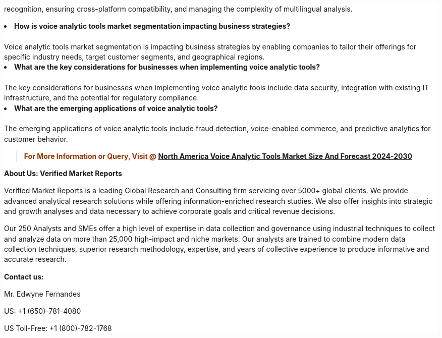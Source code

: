recognition, ensuring cross-platform compatibility, and managing the complexity of multilingual analysis. </li> <li><strong>How is voice analytic tools market segmentation impacting business strategies?</div><div></strong><br> Voice analytic tools market segmentation is impacting business strategies by enabling companies to tailor their offerings for specific industry needs, target customer segments, and geographical regions. </li> <li><strong>What are the key considerations for businesses when implementing voice analytic tools?</div><div></strong><br> The key considerations for businesses when implementing voice analytic tools include data security, integration with existing IT infrastructure, and the potential for regulatory compliance. </li> <li><strong>What are the emerging applications of voice analytic tools?</div><div></strong><br> The emerging applications of voice analytic tools include fraud detection, voice-enabled commerce, and predictive analytics for customer behavior. </li></ol></body></html></p><blockquote><p><span style="color: #993300;"><strong>For More Information or Query, Visit @ <a href="https://www.verifiedmarketreports.com/product/voice-analytic-tools-market/">North America Voice Analytic Tools Market Size And Forecast 2024-2030</a></strong></span></p></blockquote><p><strong>About Us: Verified Market Reports</strong></p><p>Verified Market Reports is a leading Global Research and Consulting firm servicing over 5000+ global clients. We provide advanced analytical research solutions while offering information-enriched research studies. We also offer insights into strategic and growth analyses and data necessary to achieve corporate goals and critical revenue decisions.</p><p>Our 250 Analysts and SMEs offer a high level of expertise in data collection and governance using industrial techniques to collect and analyze data on more than 25,000 high-impact and niche markets. Our analysts are trained to combine modern data collection techniques, superior research methodology, expertise, and years of collective experience to produce informative and accurate research.</p><p><strong>Contact us:</strong></p><p>Mr. Edwyne Fernandes</p><p>US: +1 (650)-781-4080</p><p>US Toll-Free: +1 (800)-782-1768</p>
